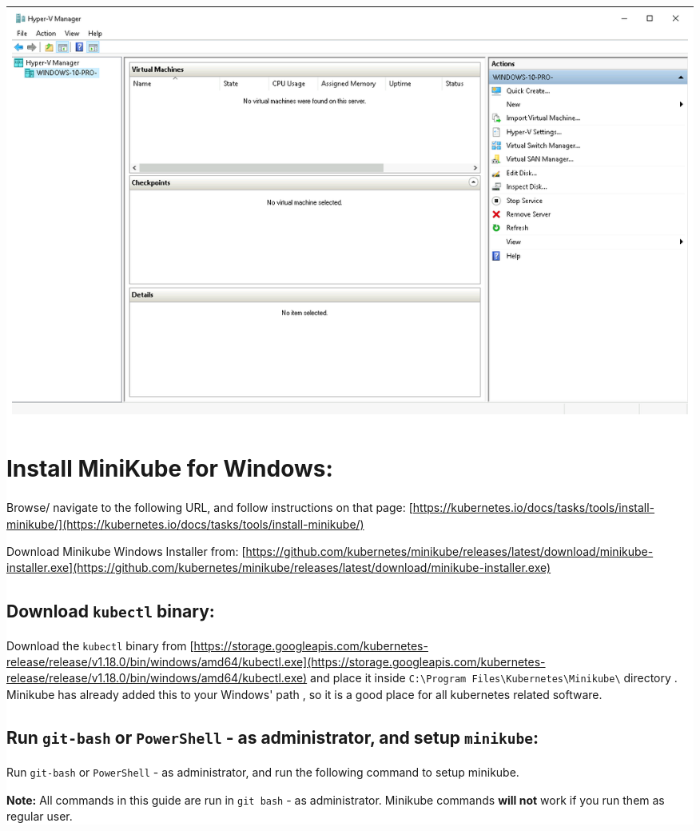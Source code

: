| ![images/hyper-v-fresh-2.png](images/hyper-v-fresh-2.png) |
| --------------------------------------------------------- |


# Install MiniKube for Windows:

Browse/ navigate to the following URL, and follow instructions on that page: [https://kubernetes.io/docs/tasks/tools/install-minikube/](https://kubernetes.io/docs/tasks/tools/install-minikube/)

Download Minikube Windows Installer from: [https://github.com/kubernetes/minikube/releases/latest/download/minikube-installer.exe](https://github.com/kubernetes/minikube/releases/latest/download/minikube-installer.exe)

## Download `kubectl` binary:
Download the `kubectl` binary from [https://storage.googleapis.com/kubernetes-release/release/v1.18.0/bin/windows/amd64/kubectl.exe](https://storage.googleapis.com/kubernetes-release/release/v1.18.0/bin/windows/amd64/kubectl.exe) and place it inside `C:\Program Files\Kubernetes\Minikube\` directory . Minikube has already added this to your Windows' path , so it is a good place for all kubernetes related software.

## Run `git-bash` or `PowerShell` - as administrator, and setup `minikube`:
Run `git-bash` or `PowerShell` - as administrator, and run the following command to setup minikube.

**Note:** All commands in this guide are run in `git bash` - as administrator. Minikube commands **will not** work if you run them as regular user.
